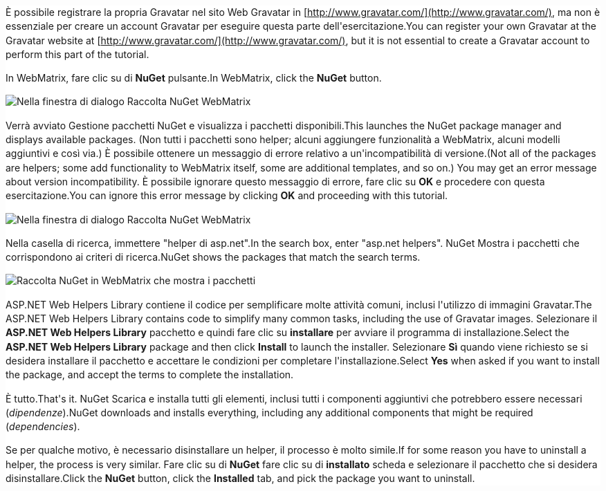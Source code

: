 <span data-ttu-id="8c502-358">È possibile registrare la propria Gravatar nel sito Web Gravatar in [http://www.gravatar.com/](http://www.gravatar.com/), ma non è essenziale per creare un account Gravatar per eseguire questa parte dell'esercitazione.</span><span class="sxs-lookup"><span data-stu-id="8c502-358">You can register your own Gravatar at the Gravatar website at [http://www.gravatar.com/](http://www.gravatar.com/), but it is not essential to create a Gravatar account to perform this part of the tutorial.</span></span>

<span data-ttu-id="8c502-359">In WebMatrix, fare clic su di **NuGet** pulsante.</span><span class="sxs-lookup"><span data-stu-id="8c502-359">In WebMatrix, click the **NuGet** button.</span></span>

![Nella finestra di dialogo Raccolta NuGet WebMatrix](intro-to-web-pages-programming/_static/image7.png)

<span data-ttu-id="8c502-361">Verrà avviato Gestione pacchetti NuGet e visualizza i pacchetti disponibili.</span><span class="sxs-lookup"><span data-stu-id="8c502-361">This launches the NuGet package manager and displays available packages.</span></span> <span data-ttu-id="8c502-362">(Non tutti i pacchetti sono helper; alcuni aggiungere funzionalità a WebMatrix, alcuni modelli aggiuntivi e così via.) È possibile ottenere un messaggio di errore relativo a un'incompatibilità di versione.</span><span class="sxs-lookup"><span data-stu-id="8c502-362">(Not all of the packages are helpers; some add functionality to WebMatrix itself, some are additional templates, and so on.) You may get an error message about version incompatibility.</span></span> <span data-ttu-id="8c502-363">È possibile ignorare questo messaggio di errore, fare clic su **OK** e procedere con questa esercitazione.</span><span class="sxs-lookup"><span data-stu-id="8c502-363">You can ignore this error message by clicking **OK** and proceeding with this tutorial.</span></span>

![Nella finestra di dialogo Raccolta NuGet WebMatrix](intro-to-web-pages-programming/_static/image8.png)

<span data-ttu-id="8c502-365">Nella casella di ricerca, immettere "helper di asp.net".</span><span class="sxs-lookup"><span data-stu-id="8c502-365">In the search box, enter "asp.net helpers".</span></span> <span data-ttu-id="8c502-366">NuGet Mostra i pacchetti che corrispondono ai criteri di ricerca.</span><span class="sxs-lookup"><span data-stu-id="8c502-366">NuGet shows the packages that match the search terms.</span></span>

![Raccolta NuGet in WebMatrix che mostra i pacchetti](intro-to-web-pages-programming/_static/image9.png)

<span data-ttu-id="8c502-368">ASP.NET Web Helpers Library contiene il codice per semplificare molte attività comuni, inclusi l'utilizzo di immagini Gravatar.</span><span class="sxs-lookup"><span data-stu-id="8c502-368">The ASP.NET Web Helpers Library contains code to simplify many common tasks, including the use of Gravatar images.</span></span> <span data-ttu-id="8c502-369">Selezionare il **ASP.NET Web Helpers Library** pacchetto e quindi fare clic su **installare** per avviare il programma di installazione.</span><span class="sxs-lookup"><span data-stu-id="8c502-369">Select the **ASP.NET Web Helpers Library** package and then click **Install** to launch the installer.</span></span> <span data-ttu-id="8c502-370">Selezionare **Sì** quando viene richiesto se si desidera installare il pacchetto e accettare le condizioni per completare l'installazione.</span><span class="sxs-lookup"><span data-stu-id="8c502-370">Select **Yes** when asked if you want to install the package, and accept the terms to complete the installation.</span></span>

<span data-ttu-id="8c502-371">È tutto.</span><span class="sxs-lookup"><span data-stu-id="8c502-371">That's it.</span></span> <span data-ttu-id="8c502-372">NuGet Scarica e installa tutti gli elementi, inclusi tutti i componenti aggiuntivi che potrebbero essere necessari (*dipendenze*).</span><span class="sxs-lookup"><span data-stu-id="8c502-372">NuGet downloads and installs everything, including any additional components that might be required (*dependencies*).</span></span>

<span data-ttu-id="8c502-373">Se per qualche motivo, è necessario disinstallare un helper, il processo è molto simile.</span><span class="sxs-lookup"><span data-stu-id="8c502-373">If for some reason you have to uninstall a helper, the process is very similar.</span></span> <span data-ttu-id="8c502-374">Fare clic su di **NuGet** fare clic su di **installato** scheda e selezionare il pacchetto che si desidera disinstallare.</span><span class="sxs-lookup"><span data-stu-id="8c502-374">Click the **NuGet** button, click the **Installed** tab, and pick the package you want to uninstall.</span></span>

